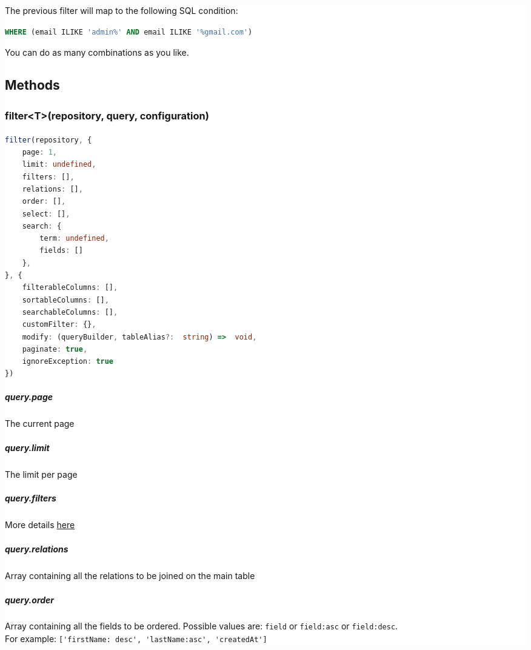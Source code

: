 
The previous filter will map to the following SQL condition:

```sql
WHERE (email ILIKE 'admin%' AND email ILIKE '%gmail.com')
```

You can do as many combinations as you like.

## Methods

### filter&lt;T&gt;(repository, query, configuration)

```typescript
filter(repository, {
	page: 1,
	limit: undefined,
	filters: [],
	relations: [],
	order: [],
	select: [],
	search: {
		term: undefined,
		fields: []
	},
}, {
	filterableColumns: [],
	sortableColumns: [],
	searchableColumns: [],
	customFilter: {},
	modify: (queryBuilder, tableAlias?:  string) =>  void,
	paginate: true,
	ignoreException: true
})
```

##### query.page

The current page

##### query.limit

The limit per page

##### query.filters

More details [here](#conditional-operators)

##### query.relations

Array containing all the relations to be joined on the main table

##### query.order

Array containing all the fields to be ordered. Possible values are: `field` or `field:asc` or `field:desc`.  
For example: `['firstName: desc', 'lastName:asc', 'createdAt']`
